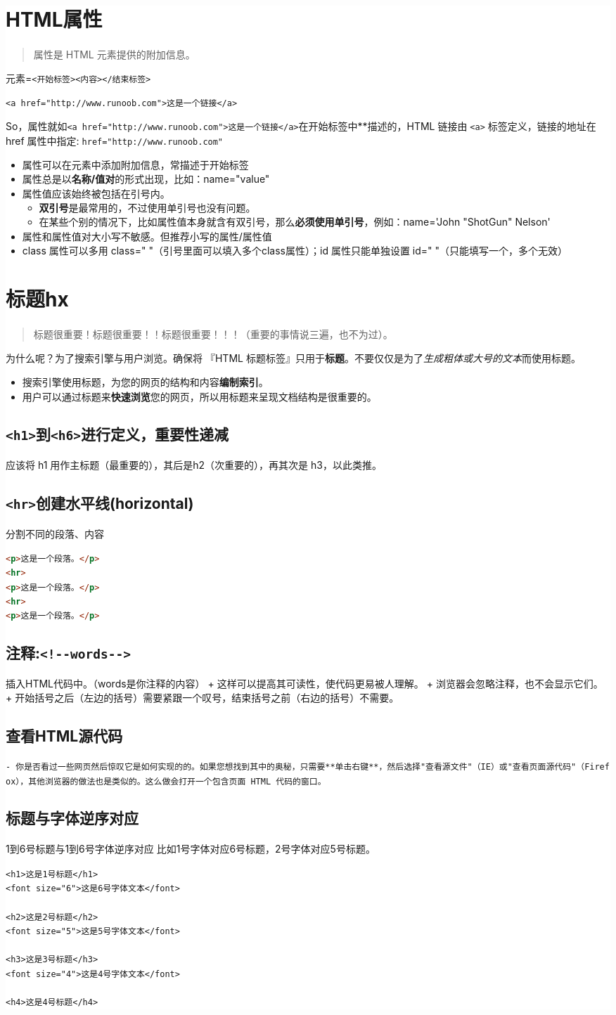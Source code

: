 # HTML属性
> <i class="fa fa-edit"></i> 属性是 HTML 元素提供的附加信息。

元素=`<开始标签><内容></结束标签>`
```
<a href="http://www.runoob.com">这是一个链接</a>
```
So，属性就如`<a href="http://www.runoob.com">这是一个链接</a>`在开始标签中**描述的，HTML 链接由 `<a>` 标签定义，链接的地址在 href 属性中指定: `href="http://www.runoob.com"`
 - 属性可以在元素中添加附加信息，常描述于开始标签
 - 属性总是以**名称/值对**的形式出现，比如：name="value"
 - 属性值应该始终被包括在引号内。
    - **双引号**是最常用的，不过使用单引号也没有问题。
    - 在某些个别的情况下，比如属性值本身就含有双引号，那么**必须使用单引号**，例如：name='John "ShotGun" Nelson'
 - 属性和属性值对大小写不敏感。但推荐小写的属性/属性值
 - class 属性可以多用 class=" "（引号里面可以填入多个class属性）；id 属性只能单独设置 id=" "（只能填写一个，多个无效）

# 标题hx
> <i class="fa fa-exclamation-circle"></i> 标题很重要！标题很重要！！标题很重要！！！（重要的事情说三遍，也不为过）。

为什么呢？为了搜索引擎与用户浏览。确保将 『HTML 标题标签』只用于**标题**。不要仅仅是为了*生成粗体或大号的文本*而使用标题。
  - 搜索引擎使用标题，为您的网页的结构和内容**编制索引**。
  - 用户可以通过标题来**快速浏览**您的网页，所以用标题来呈现文档结构是很重要的。
## `<h1>`到`<h6>`进行定义，重要性递减
应该将 h1 用作主标题（最重要的），其后是h2（次重要的），再其次是 h3，以此类推。
## `<hr>`**创建水平线(horizontal)**
分割不同的段落、内容
```html
<p>这是一个段落。</p>
<hr>
<p>这是一个段落。</p>
<hr>
<p>这是一个段落。</p>
```
## 注释:`<!--words-->`
插入HTML代码中。（words是你注释的内容）
    + 这样可以提高其可读性，使代码更易被人理解。
    + 浏览器会忽略注释，也不会显示它们。
    + 开始括号之后（左边的括号）需要紧跟一个叹号，结束括号之前（右边的括号）不需要。
## 查看**HTML源代码**
    - 你是否看过一些网页然后惊叹它是如何实现的的。如果您想找到其中的奥秘，只需要**单击右键**，然后选择"查看源文件"（IE）或"查看页面源代码"（Firefox），其他浏览器的做法也是类似的。这么做会打开一个包含页面 HTML 代码的窗口。


## 标题与字体逆序对应
1到6号标题与1到6号字体逆序对应
比如1号字体对应6号标题，2号字体对应5号标题。
```
<h1>这是1号标题</h1>
<font size="6">这是6号字体文本</font>

<h2>这是2号标题</h2>
<font size="5">这是5号字体文本</font>

<h3>这是3号标题</h3>
<font size="4">这是4号字体文本</font>

<h4>这是4号标题</h4>
```